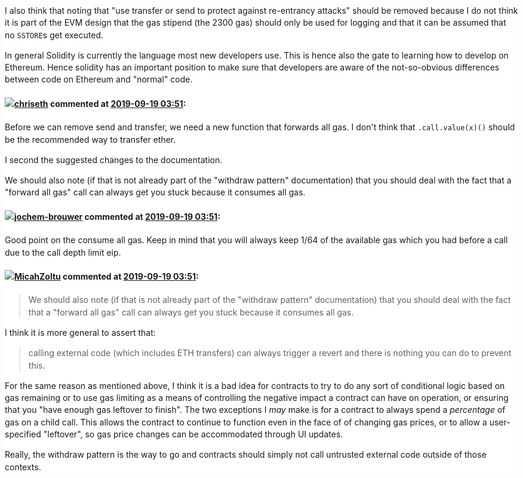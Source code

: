 I also think that noting that "use transfer or send to protect against re-entrancy attacks" should be removed because I do not think it is part of the EVM design that the gas stipend (the 2300 gas) should only be used for logging and that it can be assumed that no `SSTORE`s get executed.

In general Solidity is currently the language most new developers use. This is hence also the gate to learning how to develop on Ethereum. Hence solidity has an important position to make sure that developers are aware of the not-so-obvious differences between code on Ethereum and "normal" code.

#### <img src="https://avatars.githubusercontent.com/u/9073706?v=4" width="50">[chriseth](https://github.com/chriseth) commented at [2019-09-19 03:51](https://github.com/ethereum/solidity/issues/7455#issuecomment-533022165):

Before we can remove send and transfer, we need a new function that forwards all gas. I don't think that `.call.value(x)()` should be the recommended way to transfer ether.

I second the suggested changes to the documentation.

We should also note (if that is not already part of the "withdraw pattern" documentation) that you should deal with the fact that a "forward all gas" call can always get you stuck because it consumes all gas.

#### <img src="https://avatars.githubusercontent.com/u/29359032?u=db0e93b20e41a13db34805010622f7c822f4cca1&v=4" width="50">[jochem-brouwer](https://github.com/jochem-brouwer) commented at [2019-09-19 03:51](https://github.com/ethereum/solidity/issues/7455#issuecomment-533024818):

Good point on the consume all gas. Keep in mind that you will always keep 1/64 of the available gas which you had before a call due to the call depth limit eip.

#### <img src="https://avatars.githubusercontent.com/u/886059?u=408de357d90aae9b9ffc956970b8fd4eec642060&v=4" width="50">[MicahZoltu](https://github.com/MicahZoltu) commented at [2019-09-19 03:51](https://github.com/ethereum/solidity/issues/7455#issuecomment-533036661):

> We should also note (if that is not already part of the "withdraw pattern" documentation) that you should deal with the fact that a "forward all gas" call can always get you stuck because it consumes all gas.

I think it is more general to assert that:
> calling external code (which includes ETH transfers) can always trigger a revert and there is nothing you can do to prevent this.

For the same reason as mentioned above, I think it is a bad idea for contracts to try to do any sort of conditional logic based on gas remaining or to use gas limiting as a means of controlling the negative impact a contract can have on operation, or ensuring that you "have enough gas leftover to finish".  The two exceptions I _may_ make is for a contract to always spend a _percentage_ of gas on a child call.  This allows the contract to continue to function even in the face of of changing gas prices, or to allow a user-specified "leftover", so gas price changes can be accommodated through UI updates.

Really, the withdraw pattern is the way to go and contracts should simply not call untrusted external code outside of those contexts.
